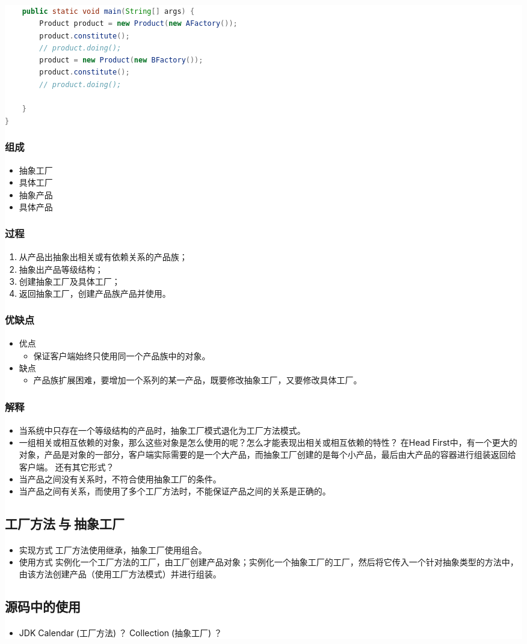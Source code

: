 ```java
    public static void main(String[] args) {
        Product product = new Product(new AFactory());
        product.constitute();
        // product.doing();
        product = new Product(new BFactory());
        product.constitute();
        // product.doing();

    }
}
```

### 组成
- 抽象工厂
- 具体工厂
- 抽象产品
- 具体产品

### 过程
1. 从产品出抽象出相关或有依赖关系的产品族；
2. 抽象出产品等级结构；
3. 创建抽象工厂及具体工厂；
4. 返回抽象工厂，创建产品族产品并使用。

### 优缺点
- 优点
  - 保证客户端始终只使用同一个产品族中的对象。
- 缺点
  - 产品族扩展困难，要增加一个系列的某一产品，既要修改抽象工厂，又要修改具体工厂。

### 解释
- 当系统中只存在一个等级结构的产品时，抽象工厂模式退化为工厂方法模式。
- 一组相关或相互依赖的对象，那么这些对象是怎么使用的呢？怎么才能表现出相关或相互依赖的特性？
  在Head First中，有一个更大的对象，产品是对象的一部分，客户端实际需要的是一个大产品，而抽象工厂创建的是每个小产品，最后由大产品的容器进行组装返回给客户端。
  还有其它形式？
- 当产品之间没有关系时，不符合使用抽象工厂的条件。
- 当产品之间有关系，而使用了多个工厂方法时，不能保证产品之间的关系是正确的。

## 工厂方法 与 抽象工厂
- 实现方式 工厂方法使用继承，抽象工厂使用组合。
- 使用方式 实例化一个工厂方法的工厂，由工厂创建产品对象；实例化一个抽象工厂的工厂，然后将它传入一个针对抽象类型的方法中，由该方法创建产品（使用工厂方法模式）并进行组装。


## 源码中的使用
- JDK
  Calendar (工厂方法) ？
  Collection (抽象工厂) ？
